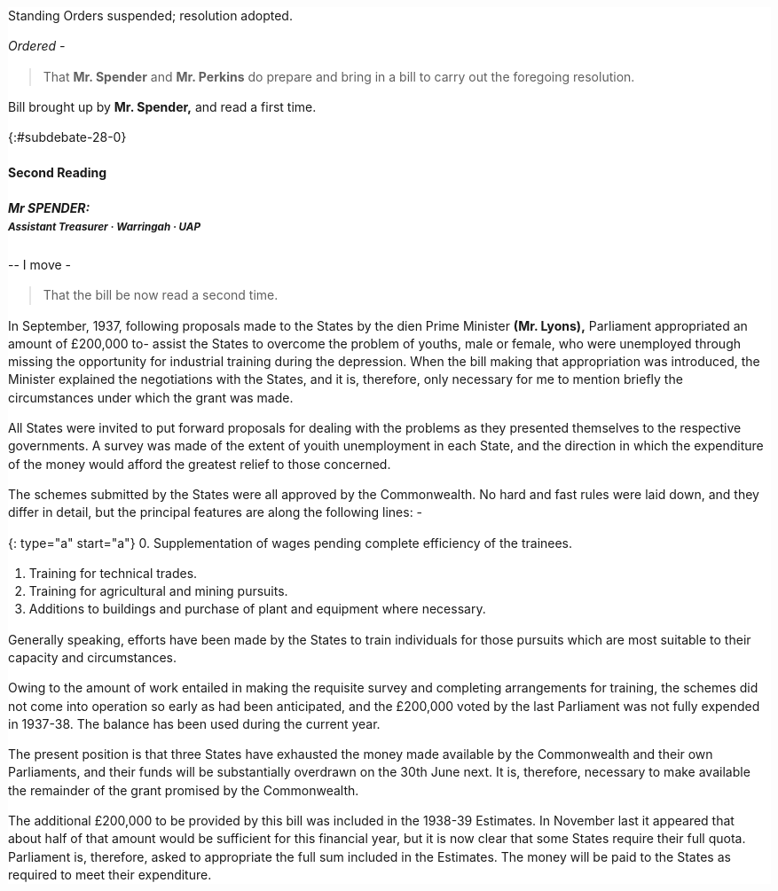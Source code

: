 Standing Orders suspended; resolution adopted. 


 *Ordered -* 


  >That  **Mr. Spender**  and  **Mr. Perkins**  do prepare and bring in a bill to carry out the foregoing resolution. 

Bill brought up by  **Mr. Spender,**  and read a first time. 

{:#subdebate-28-0}
#### Second Reading

##### Mr SPENDER:<br><small class="text-muted">Assistant Treasurer &middot; Warringah &middot; UAP</small>

-- I move - 

  >That the bill be now read a second time. 

In September, 1937, following proposals made to the States by the dien Prime Minister  **(Mr. Lyons),**  Parliament appropriated an amount of £200,000 to- assist the States to overcome the problem of youths, male or female, who were unemployed through missing the opportunity for industrial training during the depression. When the bill making that appropriation was introduced, the Minister explained the negotiations with the States, and it is, therefore, only necessary for me to mention briefly the circumstances under which the grant was made. 

All States were invited to put forward proposals for dealing with the problems as they presented themselves to the respective governments. A survey was made of the extent of youith unemployment in each State, and the direction in which the expenditure of the money would afford the greatest relief to those concerned. 

The schemes submitted by the States were all approved by the Commonwealth. No hard and fast rules were laid down, and they differ in detail, but the principal features are along the following lines: - 

{: type="a" start="a"}
0. Supplementation of wages pending complete efficiency of the trainees. 
1. Training for technical trades. 
2. Training for agricultural and mining pursuits. 
3. Additions to buildings and purchase of plant and equipment where necessary. 

Generally speaking, efforts have been made by the States to train individuals for those pursuits which are most suitable to their capacity and circumstances. 

Owing to the amount of work entailed in making the requisite survey and completing arrangements for training, the schemes did not come into operation so early as had been anticipated, and the £200,000 voted by the last Parliament was not fully expended in 1937-38. The balance has been used during the current year. 

The present position is that three States have exhausted the money made available by the Commonwealth and their own Parliaments, and their funds will be substantially overdrawn on the 30th June next. It is, therefore, necessary to make available the remainder of the grant promised by the Commonwealth. 

The additional £200,000 to be provided by this bill was included in the 1938-39 Estimates. In November last it appeared that about half of that amount would be sufficient for this financial year, but it is now clear that some States require their full quota. Parliament is, therefore, asked to appropriate the full sum included in the Estimates. The money will be paid to the States as required to meet their expenditure. 
